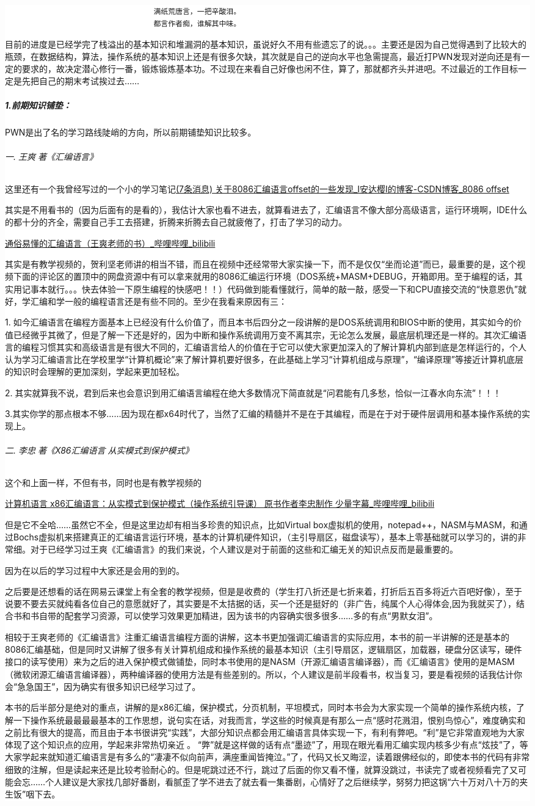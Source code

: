 

```C
                                  满纸荒唐言，一把辛酸泪。
                                  都言作者痴，谁解其中味。
```

目前的进度是已经学完了栈溢出的基本知识和堆漏洞的基本知识，虽说好久不用有些遗忘了的说。。。主要还是因为自己觉得遇到了比较大的瓶颈，在数据结构，算法，操作系统的基本知识上还是有很多欠缺，其次就是自己的逆向水平也急需提高，最近打PWN发现对逆向还是有一定的要求的，故决定潜心修行一番，锻炼锻炼基本功。不过现在来看自己好像也闲不住，算了，那就都齐头并进吧。不过最近的工作目标一定是先把自己的期末考试挨过去……

##### 1.前期知识铺垫：

PWN是出了名的学习路线陡峭的方向，所以前期铺垫知识比较多。

###### 一. 王爽 著《汇编语言》

这里还有一个我曾经写过的一个小的学习笔记[(7条消息) 关于8086汇编语言offset的一些发现_I安达樱I的博客-CSDN博客_8086 offset](https://blog.csdn.net/a13514635451/article/details/125109786?spm=1001.2014.3001.5502)

其实是不用看书的（因为后面有的是看的），我估计大家也看不进去，就算看进去了，汇编语言不像大部分高级语言，运行环境啊，IDE什么的都十分的齐全，需要自己手工去搭建，折腾来折腾去自己就疲倦了，打击了学习的动力。

[通俗易懂的汇编语言（王爽老师的书）_哔哩哔哩_bilibili](https://www.bilibili.com/video/BV1Wu411B72F/?spm_id_from=333.337.search-card.all.click&vd_source=b314029011d9329bde294be3159d5d83)

其实是有教学视频的，贺利坚老师讲的相当不错，而且在视频中还经常带大家实操一下，而不是仅仅“坐而论道”而已，最重要的是，这个视频下面的评论区的置顶中的网盘资源中有可以拿来就用的8086汇编运行环境（DOS系统+MASM+DEBUG，开箱即用。至于编程的话，其实用记事本就行。。。快去体验一下原生编程的快感吧！！）代码做到能看懂就行，简单的敲一敲，感受一下和CPU直接交流的“快意恩仇”就好，学汇编和学一般的编程语言还是有些不同的。至少在我看来原因有三：

1\. 如今汇编语言在编程方面基本上已经没有什么价值了，而且本书后四分之一段讲解的是DOS系统调用和BIOS中断的使用，其实如今的价值已经微乎其微了，但是了解一下还是好的，因为中断和操作系统调用万变不离其宗，无论怎么发展，最底层机理还是一样的。其次汇编语言的编程习惯其实和高级语言是有很大不同的，汇编语言给人的价值在于它可以使大家更加深入的了解计算机内部到底是怎样运行的，个人认为学习汇编语言比在学校里学“计算机概论”来了解计算机要好很多，在此基础上学习“计算机组成与原理”，“编译原理”等接近计算机底层的知识时会理解的更加深刻，学起来更加轻松。

2\. 其实就算我不说，君到后来也会意识到用汇编语言编程在绝大多数情况下简直就是“问君能有几多愁，恰似一江春水向东流”！！！

3.其实你学的那点根本不够……因为现在都x64时代了，当然了汇编的精髓并不是在于其编程，而是在于对于硬件层调用和基本操作系统的实现上。

###### 二. 李忠 著《X86汇编语言 从实模式到保护模式》

这个和上面一样，不但有书，同时也是有教学视频的

[计算机语言 x86汇编语言：从实模式到保护模式（操作系统引导课） 原书作者李忠制作 少量字幕_哔哩哔哩_bilibili](https://www.bilibili.com/video/BV1xE411N74T/?spm_id_from=333.337.search-card.all.click&vd_source=b314029011d9329bde294be3159d5d83)

但是它不全哈……虽然它不全，但是这里边却有相当多珍贵的知识点，比如Virtual box虚拟机的使用，notepad++，NASM与MASM，和通过Bochs虚拟机来搭建真正的汇编语言运行环境，基本的计算机硬件知识，（主引导扇区，磁盘读写），基本上零基础就可以学习的，讲的非常细。对于已经学习过王爽《汇编语言》的我们来说，个人建议是对于前面的这些和汇编无关的知识点反而是最重要的。

因为在以后的学习过程中大家还是会用的到的。

之后要是还想看的话在网易云课堂上有全套的教学视频，但是是收费的（学生打八折还是七折来着，打折后五百多将近六百吧好像），至于说要不要去买就纯看各位自己的意愿就好了，其实要是不太拮据的话，买一个还是挺好的（非广告，纯属个人心得体会,因为我就买了），结合书和书自带的配套学习资源，可以使学习效果更加精进，因为该书的内容确实很多很多……多的有点“男默女泪”。

相较于王爽老师的《汇编语言》注重汇编语言编程方面的讲解，这本书更加强调汇编语言的实际应用，本书的前一半讲解的还是基本的8086汇编基础，但是同时又讲解了很多有关计算机组成和操作系统的最基本知识（主引导扇区，逻辑扇区，加载器，硬盘分区读写，硬件接口的读写使用）来为之后的进入保护模式做铺垫，同时本书使用的是NASM（开源汇编语言编译器），而《汇编语言》使用的是MASM（微软闭源汇编语言编译器），两种编译器的使用方法是有些差别的。所以，个人建议是前半段看书，权当复习，要是看视频的话我估计你会“急急国王”，因为确实有很多知识已经学习过了。

本书的后半部分是绝对的重点，讲解的是x86汇编，保护模式，分页机制，平坦模式，同时本书会为大家实现一个简单的操作系统内核，了解一下操作系统最最最最基本的工作思想，说句实在话，对我而言，学这些的时候真是有那么一点“感时花溅泪，恨别鸟惊心”，难度确实和之前比有很大的提高，而且由于本书很讲究“实践”，大部分知识点都会用汇编语言具体实现一下，有利有弊吧。“利”是它非常直观地为大家体现了这个知识点的应用，学起来非常热切亲近 。 “弊”就是这样做的话有点“墨迹”了，用现在眼光看用汇编实现内核多少有点“炫技”了，等大家学起来就知道汇编语言是有多么的“凄凄不似向前声，满座重闻皆掩泣。”了，代码又长又晦涩，读着跟佛经似的，即使本书的代码有非常细致的注解，但是读起来还是比较考验耐心的。但是呢跳过还不行，跳过了后面的你又看不懂，就算没跳过，书读完了或者视频看完了又可能会忘……个人建议是大家找几部好番剧，看腻歪了学不进去了就去看一集番剧，心情好了之后继续学，努努力把这锅“六十万对八十万的夹生饭”咽下去。
